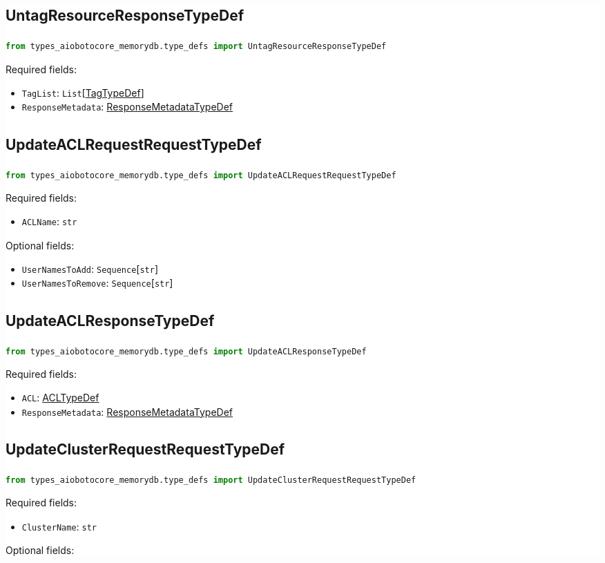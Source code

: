 <a id="untagresourceresponsetypedef"></a>

## UntagResourceResponseTypeDef

```python
from types_aiobotocore_memorydb.type_defs import UntagResourceResponseTypeDef
```

Required fields:

- `TagList`: `List`\[[TagTypeDef](./type_defs.md#tagtypedef)\]
- `ResponseMetadata`:
  [ResponseMetadataTypeDef](./type_defs.md#responsemetadatatypedef)

<a id="updateaclrequestrequesttypedef"></a>

## UpdateACLRequestRequestTypeDef

```python
from types_aiobotocore_memorydb.type_defs import UpdateACLRequestRequestTypeDef
```

Required fields:

- `ACLName`: `str`

Optional fields:

- `UserNamesToAdd`: `Sequence`\[`str`\]
- `UserNamesToRemove`: `Sequence`\[`str`\]

<a id="updateaclresponsetypedef"></a>

## UpdateACLResponseTypeDef

```python
from types_aiobotocore_memorydb.type_defs import UpdateACLResponseTypeDef
```

Required fields:

- `ACL`: [ACLTypeDef](./type_defs.md#acltypedef)
- `ResponseMetadata`:
  [ResponseMetadataTypeDef](./type_defs.md#responsemetadatatypedef)

<a id="updateclusterrequestrequesttypedef"></a>

## UpdateClusterRequestRequestTypeDef

```python
from types_aiobotocore_memorydb.type_defs import UpdateClusterRequestRequestTypeDef
```

Required fields:

- `ClusterName`: `str`

Optional fields:
